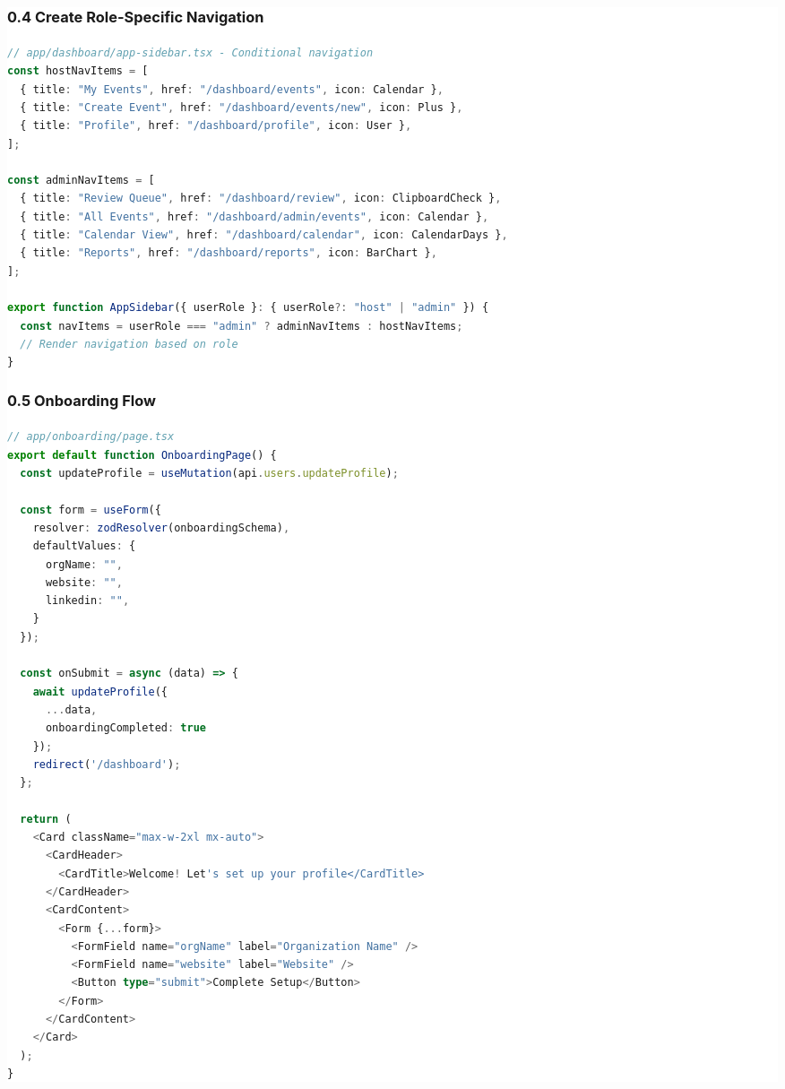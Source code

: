 ### 0.4 Create Role-Specific Navigation

```typescript
// app/dashboard/app-sidebar.tsx - Conditional navigation
const hostNavItems = [
  { title: "My Events", href: "/dashboard/events", icon: Calendar },
  { title: "Create Event", href: "/dashboard/events/new", icon: Plus },
  { title: "Profile", href: "/dashboard/profile", icon: User },
];

const adminNavItems = [
  { title: "Review Queue", href: "/dashboard/review", icon: ClipboardCheck },
  { title: "All Events", href: "/dashboard/admin/events", icon: Calendar },
  { title: "Calendar View", href: "/dashboard/calendar", icon: CalendarDays },
  { title: "Reports", href: "/dashboard/reports", icon: BarChart },
];

export function AppSidebar({ userRole }: { userRole?: "host" | "admin" }) {
  const navItems = userRole === "admin" ? adminNavItems : hostNavItems;
  // Render navigation based on role
}
```

### 0.5 Onboarding Flow

```typescript
// app/onboarding/page.tsx
export default function OnboardingPage() {
  const updateProfile = useMutation(api.users.updateProfile);

  const form = useForm({
    resolver: zodResolver(onboardingSchema),
    defaultValues: {
      orgName: "",
      website: "",
      linkedin: "",
    }
  });

  const onSubmit = async (data) => {
    await updateProfile({
      ...data,
      onboardingCompleted: true
    });
    redirect('/dashboard');
  };

  return (
    <Card className="max-w-2xl mx-auto">
      <CardHeader>
        <CardTitle>Welcome! Let's set up your profile</CardTitle>
      </CardHeader>
      <CardContent>
        <Form {...form}>
          <FormField name="orgName" label="Organization Name" />
          <FormField name="website" label="Website" />
          <Button type="submit">Complete Setup</Button>
        </Form>
      </CardContent>
    </Card>
  );
}
```
